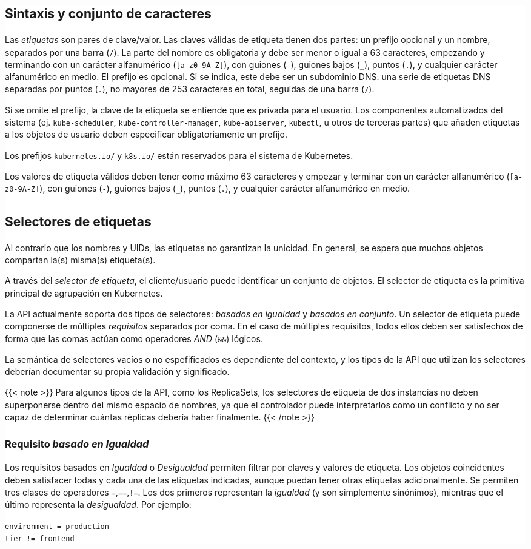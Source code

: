 ## Sintaxis y conjunto de caracteres

Las _etiquetas_ son pares de clave/valor. Las claves válidas de etiqueta tienen dos partes: un prefijo opcional y un nombre, separados por una barra (`/`). La parte del nombre es obligatoria y debe ser menor o igual a 63 caracteres, empezando y terminando con un carácter alfanumérico (`[a-z0-9A-Z]`), con guiones (`-`), guiones bajos (`_`), puntos (`.`), y cualquier carácter alfanumérico en medio. El prefijo es opcional. Si se indica, este debe ser un subdominio DNS: una serie de etiquetas DNS separadas por puntos (`.`), no mayores de 253 caracteres en total, seguidas de una barra (`/`).

Si se omite el prefijo, la clave de la etiqueta se entiende que es privada para el usuario. Los componentes automatizados del sistema (ej. `kube-scheduler`, `kube-controller-manager`, `kube-apiserver`, `kubectl`, u otros de terceras partes) que añaden etiquetas a los objetos de usuario deben especificar obligatoriamente un prefijo.

Los prefijos `kubernetes.io/` y `k8s.io/` están reservados para el sistema de Kubernetes.

Los valores de etiqueta válidos deben tener como máximo 63 caracteres y empezar y terminar con un carácter alfanumérico (`[a-z0-9A-Z]`), con guiones (`-`), guiones bajos (`_`), puntos (`.`), y cualquier carácter alfanumérico en medio.

## Selectores de etiquetas

Al contrario que los [nombres y UIDs](/docs/user-guide/identifiers), las etiquetas no garantizan la unicidad. En general, se espera que muchos objetos compartan la(s) misma(s) etiqueta(s).

A través del _selector de etiqueta_, el cliente/usuario puede identificar un conjunto de objetos. El selector de etiqueta es la primitiva principal de agrupación en Kubernetes.

La API actualmente soporta dos tipos de selectores: _basados en igualdad_ y _basados en conjunto_.
Un selector de etiqueta puede componerse de múltiples _requisitos_ separados por coma. En el caso de múltiples requisitos, todos ellos deben ser satisfechos de forma que las comas actúan como operadores _AND_ (`&&`) lógicos.

La semántica de selectores vacíos o no espefificados es dependiente del contexto,
y los tipos de la API que utilizan los selectores deberían documentar su propia validación y significado.

{{< note >}}
Para algunos tipos de la API, como los ReplicaSets, los selectores de etiqueta de dos instancias no deben superponerse dentro del mismo espacio de nombres, ya que el controlador puede interpretarlos como un conflicto y no ser capaz de determinar cuántas réplicas debería haber finalmente.
{{< /note >}}

### Requisito _basado en Igualdad_

Los requisitos basados en _Igualdad_ o _Desigualdad_ permiten filtrar por claves y valores de etiqueta. Los objetos coincidentes deben satisfacer todas y cada una de las etiquetas indicadas, aunque puedan tener otras etiquetas adicionalmente.
Se permiten tres clases de operadores `=`,`==`,`!=`. Los dos primeros representan la _igualdad_ (y son simplemente sinónimos), mientras que el último representa la _desigualdad_. Por ejemplo:

```
environment = production
tier != frontend
```

